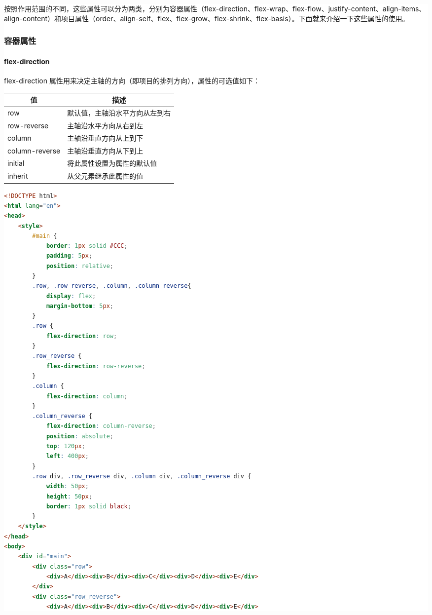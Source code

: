 按照作用范围的不同，这些属性可以分为两类，分别为容器属性（flex-direction、flex-wrap、flex-flow、justify-content、align-items、align-content）和项目属性（order、align-self、flex、flex-grow、flex-shrink、flex-basis）。下面就来介绍一下这些属性的使用。

### 容器属性

#### flex-direction

flex-direction 属性用来决定主轴的方向（即项目的排列方向），属性的可选值如下：

| 值             | 描述                           |
| -------------- | ------------------------------ |
| row            | 默认值，主轴沿水平方向从左到右 |
| row-reverse    | 主轴沿水平方向从右到左         |
| column         | 主轴沿垂直方向从上到下         |
| column-reverse | 主轴沿垂直方向从下到上         |
| initial        | 将此属性设置为属性的默认值     |
| inherit        | 从父元素继承此属性的值         |

```html
<!DOCTYPE html>
<html lang="en">
<head>
    <style>
        #main {
            border: 1px solid #CCC;
            padding: 5px;
            position: relative;
        }
        .row, .row_reverse, .column, .column_reverse{
            display: flex;
            margin-bottom: 5px;
        }
        .row {
            flex-direction: row;
        }
        .row_reverse {
            flex-direction: row-reverse;
        }
        .column {
            flex-direction: column;
        }
        .column_reverse {
            flex-direction: column-reverse;
            position: absolute;
            top: 120px;
            left: 400px;
        }
        .row div, .row_reverse div, .column div, .column_reverse div {
            width: 50px;
            height: 50px;
            border: 1px solid black;
        }
    </style>
</head>
<body>
    <div id="main">
        <div class="row">
            <div>A</div><div>B</div><div>C</div><div>D</div><div>E</div>
        </div>
        <div class="row_reverse">
            <div>A</div><div>B</div><div>C</div><div>D</div><div>E</div>
```